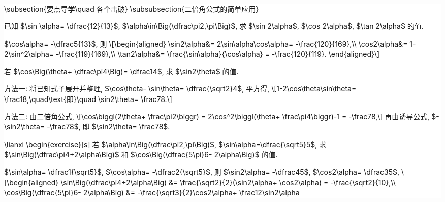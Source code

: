 <p>
\subsection{要点导学\quad 各个击破}
\subsubsection{二倍角公式的简单应用}
<span id="example-"></span>
<myexample>
    <p>
    已知 $\sin \alpha= \dfrac{12}{13}$, $\alpha\in\Big(\dfrac\pi2,\pi\Big)$, 求 $\sin 2\alpha$, $\cos 2\alpha$, $\tan 2\alpha$ 的值.
</p>
</myexample>
<mysolution>
    <p>
    $\cos\alpha= -\dfrac5{13}$, 则
    \[\begin{aligned}
        \sin2\alpha&= 2\sin\alpha\cos\alpha= -\frac{120}{169},\\
        \cos2\alpha&= 1- 2\sin^2\alpha= -\frac{119}{169},\\
        \tan2\alpha&= \frac{\sin\alpha}{\cos\alpha}
            = -\frac{120}{119}.
    \end{aligned}\]
</p>
</mysolution>
</p>

<p>
<span id="example-"></span>
<myexample>
    <p>
    若 $\cos\Big(\theta+ \dfrac\pi4\Big)= \dfrac14$, 求 $\sin2\theta$ 的值.
</p>
</myexample>
<mysolution>
    <p>
    方法一: 将已知式子展开并整理, $\cos\theta- \sin\theta= \dfrac{\sqrt2}4$, 平方得,
    \[1-2\cos\theta\sin\theta= \frac18,\quad\text{即}\quad
        \sin2\theta= \frac78.\]
</p>

<p>
    方法二: 由二倍角公式,
    \[\cos\biggl(2\theta+ \frac\pi2\biggr)
        = 2\cos^2\biggl(\theta+ \frac\pi4\biggr)-1
        = -\frac78,\]
    再由诱导公式, $-\sin2\theta= -\frac78$, 即 $\sin2\theta= \frac78$.
</p>
</mysolution>
</p>

<p>
\lianxi
\begin{exercise}[s]
    若 $\alpha\in\Big(\dfrac\pi2,\pi\Big)$, $\sin\alpha=\dfrac{\sqrt5}5$, 求 $\sin\Big(\dfrac\pi4+2\alpha\Big)$ 和 
    $\cos\Big(\dfrac{5\pi}6- 2\alpha\Big)$ 的值.
</p>
</myexercise>
<mysolution>
    <p>
    $\sin\alpha= \dfrac1{\sqrt5}$, $\cos\alpha= -\dfrac2{\sqrt5}$, 则 $\sin2\alpha= -\dfrac45$, $\cos2\alpha= \dfrac35$,
    \[\begin{aligned}
        \sin\Big(\dfrac\pi4+2\alpha\Big)
        &= \frac{\sqrt2}{2}(\sin2\alpha+ \cos2\alpha)
         = -\frac{\sqrt2}{10},\\
        \cos\Big(\dfrac{5\pi}6- 2\alpha\Big)
        &= -\frac{\sqrt3}{2}\cos2\alpha+ \frac12\sin2\alpha